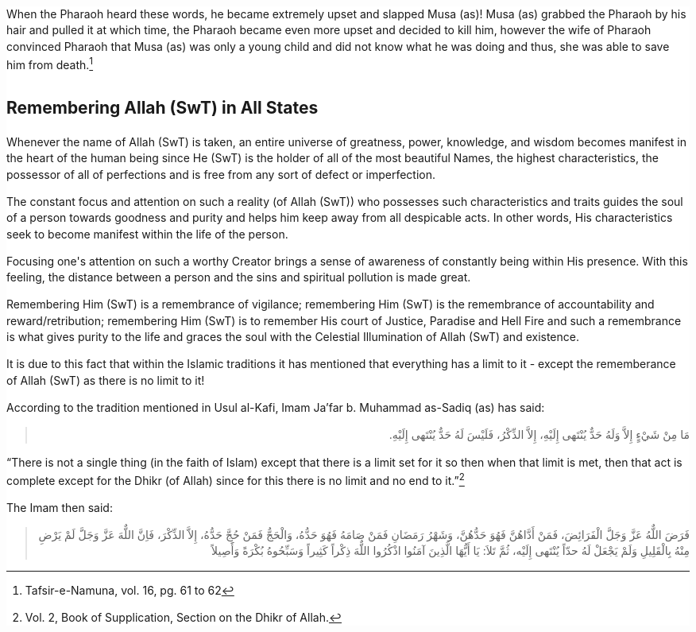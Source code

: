 When the Pharaoh heard these words, he became extremely upset and
slapped Musa (as)! Musa (as) grabbed the Pharaoh by his hair and pulled
it at which time, the Pharaoh became even more upset and decided to kill
him, however the wife of Pharaoh convinced Pharaoh that Musa (as) was
only a young child and did not know what he was doing and thus, she was
able to save him from death.[^12]

Remembering Allah (SwT) in All States
-------------------------------------

Whenever the name of Allah (SwT) is taken, an entire universe of
greatness, power, knowledge, and wisdom becomes manifest in the heart of
the human being since He (SwT) is the holder of all of the most
beautiful Names, the highest characteristics, the possessor of all of
perfections and is free from any sort of defect or imperfection.

The constant focus and attention on such a reality (of Allah (SwT)) who
possesses such characteristics and traits guides the soul of a person
towards goodness and purity and helps him keep away from all despicable
acts. In other words, His characteristics seek to become manifest within
the life of the person.

Focusing one's attention on such a worthy Creator brings a sense of
awareness of constantly being within His presence. With this feeling,
the distance between a person and the sins and spiritual pollution is
made great.

Remembering Him (SwT) is a remembrance of vigilance; remembering Him
(SwT) is the remembrance of accountability and reward/retribution;
remembering Him (SwT) is to remember His court of Justice, Paradise and
Hell Fire and such a remembrance is what gives purity to the life and
graces the soul with the Celestial Illumination of Allah (SwT) and
existence.

It is due to this fact that within the Islamic traditions it has
mentioned that everything has a limit to it - except the rememberance of
Allah (SwT) as there is no limit to it!

According to the tradition mentioned in Usul al-Kafi, Imam Ja’far b.
Muhammad as-Sadiq (as) has said:

<blockquote dir="rtl">
  <p>
مَا مِنْ شَيْءٍِ إِلاَّ وَلَهُ حَدٌّ يُنْتَهى إِلَيْهِ، إِلاَّ
الذِّكْرُ، فَلَيْسَ لَهُ حَدٌّ يُنْتَهى إِلَيْهِ.
  </p>
</blockquote>

“There is not a single thing (in the faith of Islam) except that there
is a limit set for it so then when that limit is met, then that act is
complete except for the Dhikr (of Allah) since for this there is no
limit and no end to it.”[^13]

The Imam then said:

<blockquote dir="rtl">
  <p>
فَرَضَ اللٌّهُ عَزَّ وَجَلَّ الْفَرَائِضَ، فَمَنْ أَدَّاهُنَّ فَهُوَ
حَدُّهُنَّ، وَشَهْرُ رَمَضَانِ فَمَنْ صَامَهُ فَهُوَ حَدُّهُ،
وَالْحَجُّ فَمَنْ حُجَّ حَدُّهُ، إِلاَّ الذِّكْرَ، فَاِنَّ اللٌّهَ
عَزَّ وَجَلَّ لَمْ يَرْضِ مِنْهُ بِالْقَلِيلِ وَلَمْ يَجْعَلْ لَهُ
حدّاً يُنْتَهى إِلَيْه، ثُمَّ تَلاَ: يَا أَيُّهَا الَّذِينَ آمَنُوا
اذْكُرُوا اللٌّهَ ذِكْراً كَثِيراً وَسَبِّحُوهُ بُكْرَةً وَأََصِيلاً
  </p>
</blockquote>


[^1]: As narrated in Tafsir-e-Namuna, vol. 9, pg. 260
[^2]: Ibid., vol. 23, pg. 519
[^3]: Bihar al-Anwar, vol. 9, pg. 221
[^4]: Surat al-Rad (13), verse 28
[^5]: Safinat al-Bihar, vol. 1, pg. 484
[^6]: Ibid.
[^7]: Tafsir-e-Namuna (Summarized), vol. 1, pg. 216-217
[^8]: Surat al-Qasas (28), verse 16
[^9]: Ibid., verse 21
[^10]: Ibid., verse 24
[^11]: vol. 4, pg. 117
[^12]: Tafsir-e-Namuna, vol. 16, pg. 61 to 62
[^13]: Vol. 2, Book of Supplication, Section on the Dhikr of Allah.
[^14]: Ibid.
[^15]: Ibid.
[^16]: Bihar al-Anwar, vol. 82, pg. 145
[^17]: Ibid., vol. 66, pg. 324
[^18]: Tafsir-e-Namuna, vol. 18, pg. 355 to 358
[^19]: Fakhrud Din al-Razi, vol. 3, pg. 177
[^20]: Surat al-Muzammil (73), verse 8
[^21]: Surat al-Araf (7), verse 205
[^22]: Surat al-Ahzab (33), verse 41
[^23]: Tafsir-e-Namuna, vol. 25, pg. 177 to 188
[^24]: Safinat al-Bihar, vol. 1, pg. 486
[^25]: Tafsir-e-Namuna, vol. 17, pg. 266 to 267
[^26]: Ibid., vol. 8, pg. 571
[^27]: Ibid., vol. 9, pg. 417
[^28]: Ibid., vol. 19, pg. 424 to 425
[^29]: Ibid., vol. 18, pg. 85
[^30]: Ibid., vol. 19, pg. 156 to 157
[^31]: Ibid., vol. 10, pg. 306
[^32]: Tafsir-e-Namuna, vol. 24, pg. 237
[^33]: Mustadrak al-Wasaaf1il, vol. 5, pg. 397, no. 43
[^34]: Misbahul Shariah wa Miftahul haqiqah, (The Lantern on the Path),